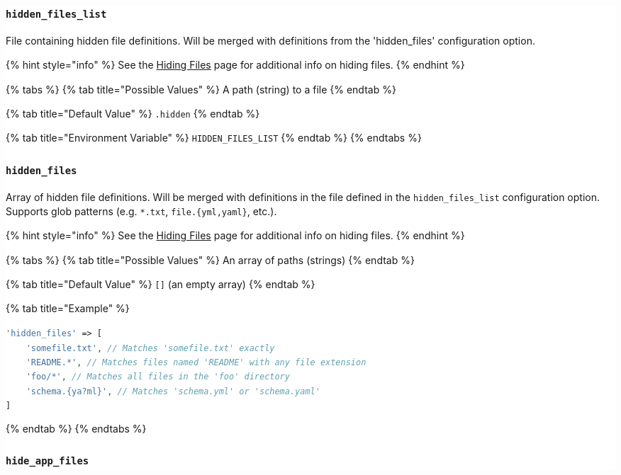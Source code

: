 ### `hidden_files_list`

File containing hidden file definitions. Will be merged with definitions from the 'hidden\_files' configuration option.

{% hint style="info" %}
See the [Hiding Files](hiding-files.md) page for additional info on hiding files.
{% endhint %}

{% tabs %}
{% tab title="Possible Values" %}
A path (string) to a file
{% endtab %}

{% tab title="Default Value" %}
`.hidden`
{% endtab %}

{% tab title="Environment Variable" %}
`HIDDEN_FILES_LIST`
{% endtab %}
{% endtabs %}

### `hidden_files`

Array of hidden file definitions. Will be merged with definitions in the file defined in the `hidden_files_list` configuration option. Supports glob patterns (e.g. `*.txt`, `file.{yml,yaml}`, etc.).

{% hint style="info" %}
See the [Hiding Files](hiding-files.md) page for additional info on hiding files.
{% endhint %}

{% tabs %}
{% tab title="Possible Values" %}
An array of paths (strings)
{% endtab %}

{% tab title="Default Value" %}
`[]` (an empty array)
{% endtab %}

{% tab title="Example" %}
```php
'hidden_files' => [
    'somefile.txt', // Matches 'somefile.txt' exactly
    'README.*', // Matches files named 'README' with any file extension
    'foo/*', // Matches all files in the 'foo' directory
    'schema.{ya?ml}', // Matches 'schema.yml' or 'schema.yaml'
]
```
{% endtab %}
{% endtabs %}

### `hide_app_files`
